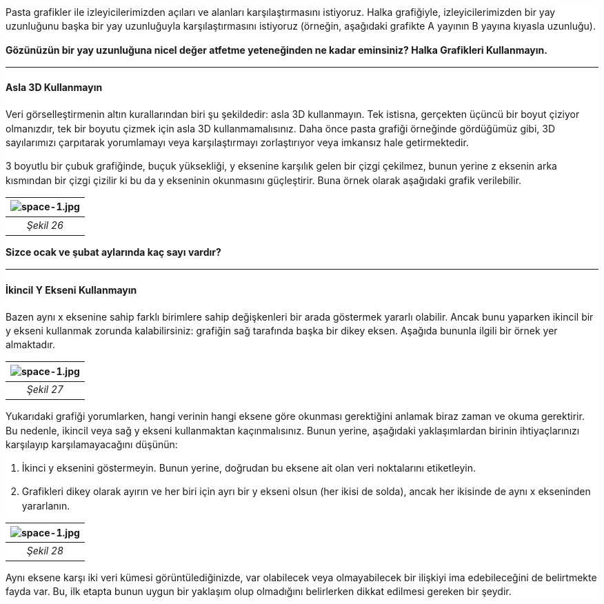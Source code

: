 Pasta grafikler ile izleyicilerimizden açıları ve alanları karşılaştırmasını istiyoruz. Halka grafiğiyle, izleyicilerimizden bir yay uzunluğunu başka bir yay uzunluğuyla karşılaştırmasını istiyoruz (örneğin, aşağıdaki grafikte A yayının B yayına kıyasla uzunluğu).

__Gözünüzün bir yay uzunluğuna nicel değer atfetme yeteneğinden ne kadar eminsiniz? Halka Grafikleri Kullanmayın.__

---

#### Asla 3D Kullanmayın

Veri görselleştirmenin altın kurallarından biri şu şekildedir: asla 3D kullanmayın. Tek istisna, gerçekten üçüncü bir boyut çiziyor olmanızdır, tek bir boyutu çizmek için asla 3D kullanmamalısınız.  Daha önce pasta grafiği örneğinde gördüğümüz gibi, 3D sayılarımızı çarpıtarak yorumlamayı veya karşılaştırmayı zorlaştırıyor veya imkansız hale getirmektedir.

3 boyutlu bir çubuk grafiğinde, buçuk yüksekliği, y eksenine karşılık gelen bir çizgi çekilmez, bunun yerine z eksenin arka kısmından bir çizgi çizilir ki bu da y ekseninin okunmasını güçleştirir. Buna örnek olarak aşağıdaki grafik verilebilir.

| ![space-1.jpg](https://i.vgy.me/8BDFYE.png) |
| :-----------------------------------------: |
|                 *Şekil 26*                  |

__Sizce ocak ve şubat aylarında kaç sayı vardır?__

---

#### İkincil Y Ekseni Kullanmayın

Bazen aynı x eksenine sahip farklı birimlere sahip değişkenleri bir arada göstermek yararlı olabilir. Ancak bunu yaparken ikincil bir y ekseni kullanmak zorunda kalabilirsiniz: grafiğin sağ tarafında başka bir dikey eksen. Aşağıda bununla ilgili bir örnek yer almaktadır.

| ![space-1.jpg](https://i.vgy.me/wjdaJm.png) |
| :-----------------------------------------: |
|                 *Şekil 27*                  |

Yukarıdaki grafiği yorumlarken, hangi verinin hangi eksene göre okunması gerektiğini anlamak biraz zaman ve okuma gerektirir. Bu nedenle, ikincil veya sağ y ekseni kullanmaktan kaçınmalısınız. Bunun yerine, aşağıdaki yaklaşımlardan birinin ihtiyaçlarınızı karşılayıp karşılamayacağını düşünün:

1. İkinci y eksenini göstermeyin. Bunun yerine, doğrudan bu eksene ait olan veri noktalarını etiketleyin.


2. Grafikleri dikey olarak ayırın ve her biri için ayrı bir y ekseni olsun (her ikisi de solda), ancak her ikisinde de aynı x ekseninden yararlanın.

| ![space-1.jpg](https://i.vgy.me/9731Th.png) |
| :-----------------------------------------: |
|                 *Şekil 28*                  |

Aynı eksene karşı iki veri kümesi görüntülediğinizde, var olabilecek veya olmayabilecek bir ilişkiyi ima edebileceğini de belirtmekte fayda var. Bu, ilk etapta bunun uygun bir yaklaşım olup olmadığını belirlerken dikkat edilmesi gereken bir şeydir.
